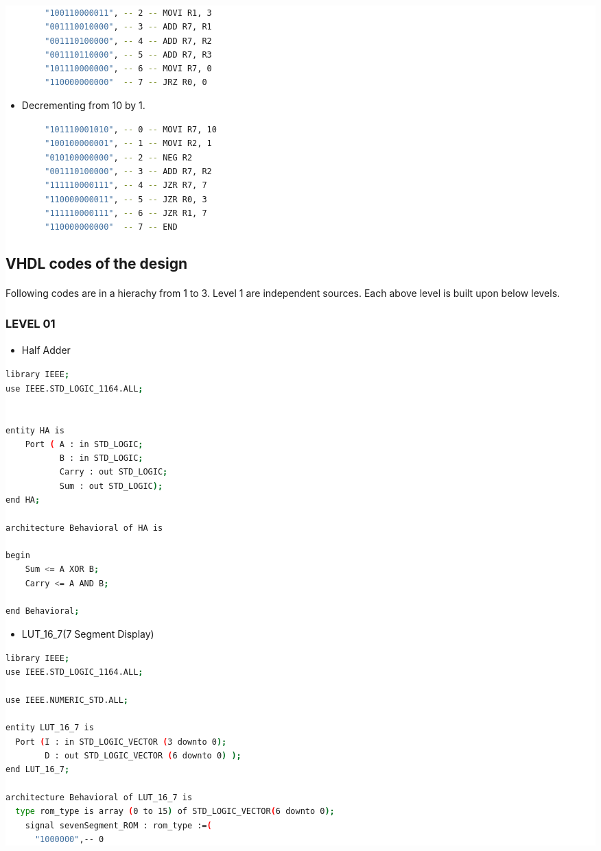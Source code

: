 ```sh
        "100110000011", -- 2 -- MOVI R1, 3
        "001110010000", -- 3 -- ADD R7, R1
        "001110100000", -- 4 -- ADD R7, R2
        "001110110000", -- 5 -- ADD R7, R3
        "101110000000", -- 6 -- MOVI R7, 0
        "110000000000"  -- 7 -- JRZ R0, 0        
```

- Decrementing from 10 by 1.
```sh
        "101110001010", -- 0 -- MOVI R7, 10
        "100100000001", -- 1 -- MOVI R2, 1
        "010100000000", -- 2 -- NEG R2
        "001110100000", -- 3 -- ADD R7, R2
        "111110000111", -- 4 -- JZR R7, 7
        "110000000011", -- 5 -- JZR R0, 3
        "111110000111", -- 6 -- JZR R1, 7 
        "110000000000"  -- 7 -- END
```

## VHDL codes of the design

Following codes are in a hierachy from 1 to 3. Level 1 are independent sources. Each above level is built upon below levels.

### LEVEL 01

- Half Adder
```sh
library IEEE;
use IEEE.STD_LOGIC_1164.ALL;


entity HA is
    Port ( A : in STD_LOGIC;
           B : in STD_LOGIC;
           Carry : out STD_LOGIC;
           Sum : out STD_LOGIC);
end HA;

architecture Behavioral of HA is

begin
    Sum <= A XOR B;
    Carry <= A AND B;

end Behavioral;
```

- LUT_16_7(7 Segment Display)
```sh
library IEEE;
use IEEE.STD_LOGIC_1164.ALL;

use IEEE.NUMERIC_STD.ALL;

entity LUT_16_7 is
  Port (I : in STD_LOGIC_VECTOR (3 downto 0);
        D : out STD_LOGIC_VECTOR (6 downto 0) );
end LUT_16_7;

architecture Behavioral of LUT_16_7 is
  type rom_type is array (0 to 15) of STD_LOGIC_VECTOR(6 downto 0);
    signal sevenSegment_ROM : rom_type :=(
      "1000000",-- 0
```